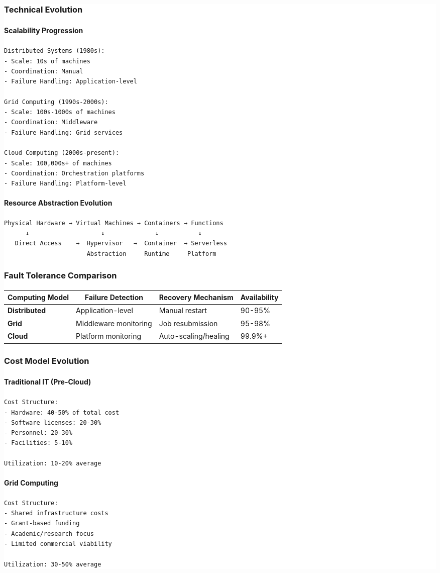### Technical Evolution

#### Scalability Progression
```
Distributed Systems (1980s):
- Scale: 10s of machines
- Coordination: Manual
- Failure Handling: Application-level

Grid Computing (1990s-2000s):
- Scale: 100s-1000s of machines
- Coordination: Middleware
- Failure Handling: Grid services

Cloud Computing (2000s-present):
- Scale: 100,000s+ of machines
- Coordination: Orchestration platforms
- Failure Handling: Platform-level
```

#### Resource Abstraction Evolution
```
Physical Hardware → Virtual Machines → Containers → Functions
      ↓                    ↓              ↓           ↓
   Direct Access    →  Hypervisor   →  Container  → Serverless
                       Abstraction     Runtime     Platform
```

### Fault Tolerance Comparison

| Computing Model | Failure Detection | Recovery Mechanism | Availability |
|-----------------|-------------------|-------------------|--------------|
| **Distributed** | Application-level | Manual restart | 90-95% |
| **Grid** | Middleware monitoring | Job resubmission | 95-98% |
| **Cloud** | Platform monitoring | Auto-scaling/healing | 99.9%+ |

### Cost Model Evolution

#### Traditional IT (Pre-Cloud)
```
Cost Structure:
- Hardware: 40-50% of total cost
- Software licenses: 20-30%
- Personnel: 20-30%
- Facilities: 5-10%

Utilization: 10-20% average
```

#### Grid Computing
```
Cost Structure:
- Shared infrastructure costs
- Grant-based funding
- Academic/research focus
- Limited commercial viability

Utilization: 30-50% average
```

